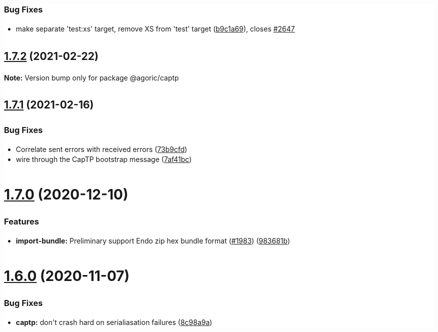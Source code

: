 
### Bug Fixes

* make separate 'test:xs' target, remove XS from 'test' target ([b9c1a69](https://github.com/Agoric/agoric-sdk/commit/b9c1a6987093fc8e09e8aba7acd2a1618413bac8)), closes [#2647](https://github.com/Agoric/agoric-sdk/issues/2647)





## [1.7.2](https://github.com/Agoric/agoric-sdk/compare/@agoric/captp@1.7.1...@agoric/captp@1.7.2) (2021-02-22)

**Note:** Version bump only for package @agoric/captp





## [1.7.1](https://github.com/Agoric/agoric-sdk/compare/@agoric/captp@1.7.0...@agoric/captp@1.7.1) (2021-02-16)


### Bug Fixes

* Correlate sent errors with received errors ([73b9cfd](https://github.com/Agoric/agoric-sdk/commit/73b9cfd33cf7842bdc105a79592028649cb1c92a))
* wire through the CapTP bootstrap message ([7af41bc](https://github.com/Agoric/agoric-sdk/commit/7af41bc13a778c4872863e2060874910d6c1fefa))





# [1.7.0](https://github.com/Agoric/agoric-sdk/compare/@agoric/captp@1.6.0...@agoric/captp@1.7.0) (2020-12-10)


### Features

* **import-bundle:** Preliminary support Endo zip hex bundle format ([#1983](https://github.com/Agoric/agoric-sdk/issues/1983)) ([983681b](https://github.com/Agoric/agoric-sdk/commit/983681bfc4bf512b6bd90806ed9220cd4fefc13c))





# [1.6.0](https://github.com/Agoric/agoric-sdk/compare/@agoric/captp@1.5.2-dev.0...@agoric/captp@1.6.0) (2020-11-07)


### Bug Fixes

* **captp:** don't crash hard on serialiasation failures ([8c98a9a](https://github.com/Agoric/agoric-sdk/commit/8c98a9a5f283dadd0007083255061773c94eda1d))
